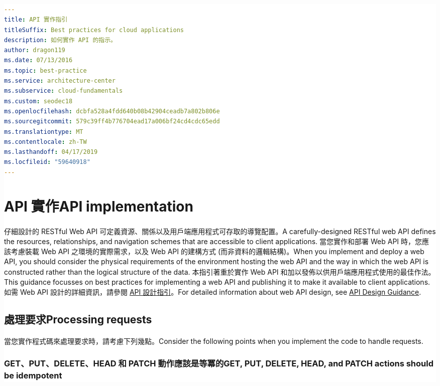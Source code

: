 ```yaml
---
title: API 實作指引
titleSuffix: Best practices for cloud applications
description: 如何實作 API 的指示。
author: dragon119
ms.date: 07/13/2016
ms.topic: best-practice
ms.service: architecture-center
ms.subservice: cloud-fundamentals
ms.custom: seodec18
ms.openlocfilehash: dcbfa528a4fdd640b08b42904ceadb7a802b806e
ms.sourcegitcommit: 579c39ff4b776704ead17a006bf24cd4cdc65edd
ms.translationtype: MT
ms.contentlocale: zh-TW
ms.lasthandoff: 04/17/2019
ms.locfileid: "59640918"
---
```

# <a name="api-implementation"></a><span data-ttu-id="e0bfc-103">API 實作</span><span class="sxs-lookup"><span data-stu-id="e0bfc-103">API implementation</span></span>

<span data-ttu-id="e0bfc-104">仔細設計的 RESTful Web API 可定義資源、關係以及用戶端應用程式可存取的導覽配置。</span><span class="sxs-lookup"><span data-stu-id="e0bfc-104">A carefully-designed RESTful web API defines the resources, relationships, and navigation schemes that are accessible to client applications.</span></span> <span data-ttu-id="e0bfc-105">當您實作和部署 Web API 時，您應該考慮裝載 Web API 之環境的實際需求，以及 Web API 的建構方式 (而非資料的邏輯結構)。</span><span class="sxs-lookup"><span data-stu-id="e0bfc-105">When you implement and deploy a web API, you should consider the physical requirements of the environment hosting the web API and the way in which the web API is constructed rather than the logical structure of the data.</span></span> <span data-ttu-id="e0bfc-106">本指引著重於實作 Web API 和加以發佈以供用戶端應用程式使用的最佳作法。</span><span class="sxs-lookup"><span data-stu-id="e0bfc-106">This guidance focusses on best practices for implementing a web API and publishing it to make it available to client applications.</span></span> <span data-ttu-id="e0bfc-107">如需 Web API 設計的詳細資訊，請參閱 [API 設計指引](/azure/architecture/best-practices/api-design)。</span><span class="sxs-lookup"><span data-stu-id="e0bfc-107">For detailed information about web API design, see [API Design Guidance](/azure/architecture/best-practices/api-design).</span></span>

## <a name="processing-requests"></a><span data-ttu-id="e0bfc-108">處理要求</span><span class="sxs-lookup"><span data-stu-id="e0bfc-108">Processing requests</span></span>

<span data-ttu-id="e0bfc-109">當您實作程式碼來處理要求時，請考慮下列幾點。</span><span class="sxs-lookup"><span data-stu-id="e0bfc-109">Consider the following points when you implement the code to handle requests.</span></span>

### <a name="get-put-delete-head-and-patch-actions-should-be-idempotent"></a><span data-ttu-id="e0bfc-110">GET、PUT、DELETE、HEAD 和 PATCH 動作應該是等冪的</span><span class="sxs-lookup"><span data-stu-id="e0bfc-110">GET, PUT, DELETE, HEAD, and PATCH actions should be idempotent</span></span>
